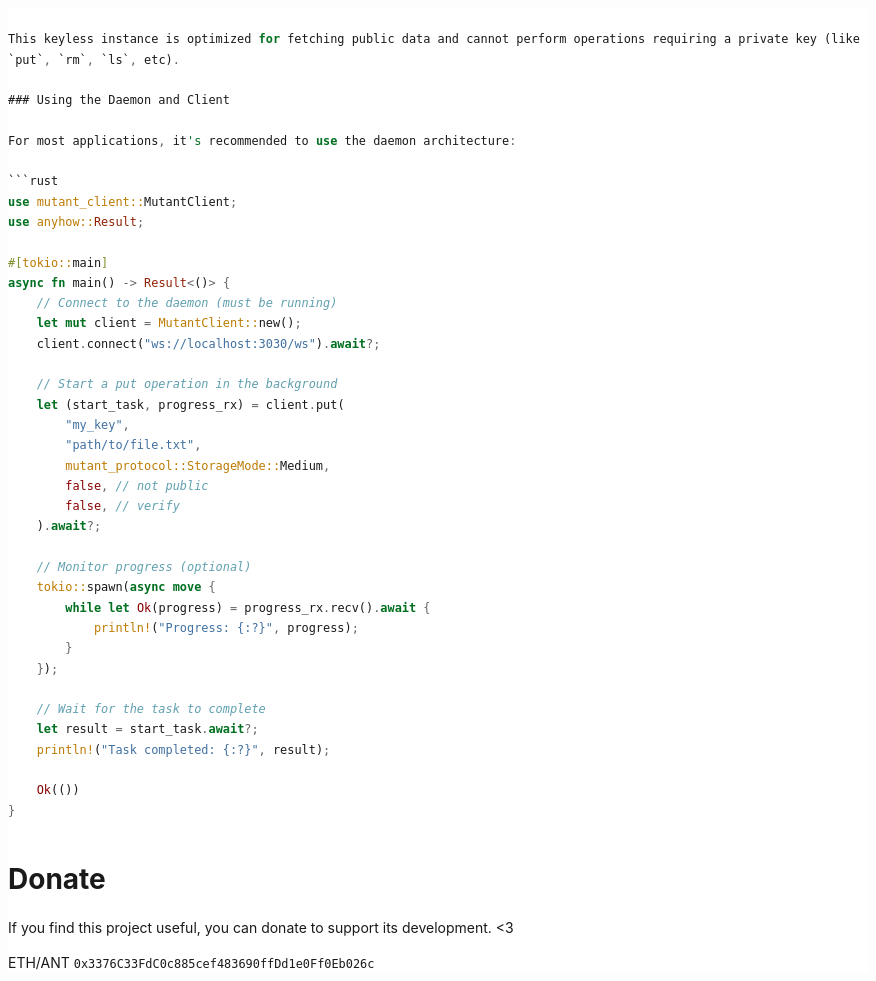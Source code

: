 ```rust

This keyless instance is optimized for fetching public data and cannot perform operations requiring a private key (like `put`, `rm`, `ls`, etc).

### Using the Daemon and Client

For most applications, it's recommended to use the daemon architecture:

```rust
use mutant_client::MutantClient;
use anyhow::Result;

#[tokio::main]
async fn main() -> Result<()> {
    // Connect to the daemon (must be running)
    let mut client = MutantClient::new();
    client.connect("ws://localhost:3030/ws").await?;

    // Start a put operation in the background
    let (start_task, progress_rx) = client.put(
        "my_key",
        "path/to/file.txt",
        mutant_protocol::StorageMode::Medium,
        false, // not public
        false, // verify
    ).await?;

    // Monitor progress (optional)
    tokio::spawn(async move {
        while let Ok(progress) = progress_rx.recv().await {
            println!("Progress: {:?}", progress);
        }
    });

    // Wait for the task to complete
    let result = start_task.await?;
    println!("Task completed: {:?}", result);

    Ok(())
}
```

# Donate

If you find this project useful, you can donate to support its development. <3

ETH/ANT `0x3376C33FdC0c885cef483690ffDd1e0Ff0Eb026c`
